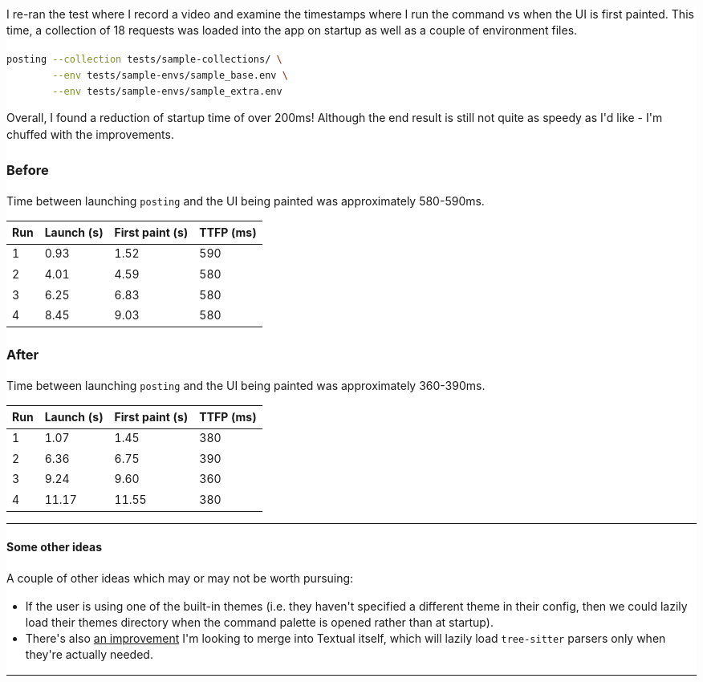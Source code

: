 I re-ran the test where I record a video and examine the timestamps where I run the command vs when the UI is first painted. This time, a collection of 18 requests was loaded into the app on startup as well as a couple of environment files.

```bash
posting --collection tests/sample-collections/ \
        --env tests/sample-envs/sample_base.env \
        --env tests/sample-envs/sample_extra.env
```

Overall, I found a reduction of startup time of over 200ms!
Although the end result is still not quite as speedy as I'd like - I'm chuffed with the improvements.

### Before

Time between launching `posting` and the UI being painted was approximately 580-590ms.

| Run | Launch (s) | First paint (s) | TTFP (ms) |
|:----|-----------------|----------------------|-----------|
| 1   | 0.93            | 1.52                 | 590       |
| 2   | 4.01            | 4.59                 | 580       |
| 3   | 6.25            | 6.83                 | 580       |
| 4   | 8.45            | 9.03                 | 580       |

### After

Time between launching `posting` and the UI being painted was approximately
360-390ms.

| Run | Launch (s) | First paint (s) | TTFP (ms) |
|:----|-----------------|----------------------|-----------|
| 1   | 1.07            | 1.45                 | 380       |
| 2   | 6.36            | 6.75                 | 390       |
| 3   | 9.24            | 9.60                 | 360       |
| 4   | 11.17           | 11.55                | 380       |

---

#### Some other ideas

A couple of other ideas which may or may not be worth pursuing:

- If the user is using one of the built-in themes (i.e. they haven't specified a different theme in their config, then we could lazily load their themes directory when the command palette is opened rather than at startup).
- There's also [an improvement](https://github.com/Textualize/textual/pull/5639) I'm looking to merge into Textual itself, which will lazily load `tree-sitter` parsers only when they're actually needed.

--- 
